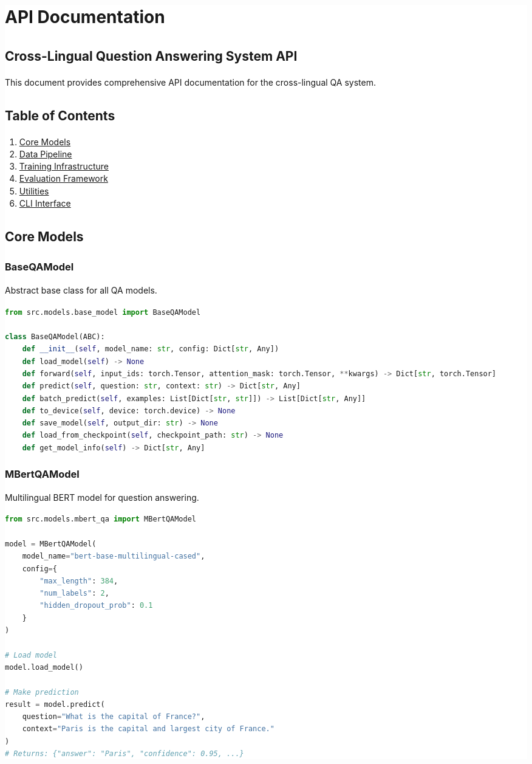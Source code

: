 # API Documentation

## Cross-Lingual Question Answering System API

This document provides comprehensive API documentation for the cross-lingual QA system.

## Table of Contents

1. [Core Models](#core-models)
2. [Data Pipeline](#data-pipeline)
3. [Training Infrastructure](#training-infrastructure)
4. [Evaluation Framework](#evaluation-framework)
5. [Utilities](#utilities)
6. [CLI Interface](#cli-interface)

## Core Models

### BaseQAModel

Abstract base class for all QA models.

```python
from src.models.base_model import BaseQAModel

class BaseQAModel(ABC):
    def __init__(self, model_name: str, config: Dict[str, Any])
    def load_model(self) -> None
    def forward(self, input_ids: torch.Tensor, attention_mask: torch.Tensor, **kwargs) -> Dict[str, torch.Tensor]
    def predict(self, question: str, context: str) -> Dict[str, Any]
    def batch_predict(self, examples: List[Dict[str, str]]) -> List[Dict[str, Any]]
    def to_device(self, device: torch.device) -> None
    def save_model(self, output_dir: str) -> None
    def load_from_checkpoint(self, checkpoint_path: str) -> None
    def get_model_info(self) -> Dict[str, Any]
```

### MBertQAModel

Multilingual BERT model for question answering.

```python
from src.models.mbert_qa import MBertQAModel

model = MBertQAModel(
    model_name="bert-base-multilingual-cased",
    config={
        "max_length": 384,
        "num_labels": 2,
        "hidden_dropout_prob": 0.1
    }
)

# Load model
model.load_model()

# Make prediction
result = model.predict(
    question="What is the capital of France?",
    context="Paris is the capital and largest city of France."
)
# Returns: {"answer": "Paris", "confidence": 0.95, ...}

```